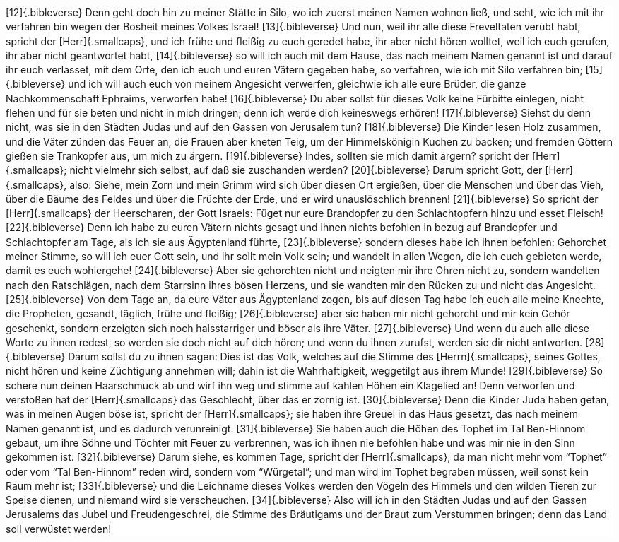 [12]{.bibleverse} Denn geht doch hin zu meiner Stätte in Silo, wo ich zuerst meinen Namen wohnen ließ, und seht, wie ich mit ihr verfahren bin wegen der Bosheit meines Volkes Israel! 
[13]{.bibleverse} Und nun, weil ihr alle diese Freveltaten verübt habt, spricht der [Herr]{.smallcaps}, und ich frühe und fleißig zu euch geredet habe, ihr aber nicht hören wolltet, weil ich euch gerufen, ihr aber nicht geantwortet habt, 
[14]{.bibleverse} so will ich auch mit dem Hause, das nach meinem Namen genannt ist und darauf ihr euch verlasset, mit dem Orte, den ich euch und euren Vätern gegeben habe, so verfahren, wie ich mit Silo verfahren bin; 
[15]{.bibleverse} und ich will auch euch von meinem Angesicht verwerfen, gleichwie ich alle eure Brüder, die ganze Nachkommenschaft Ephraims, verworfen habe! 
[16]{.bibleverse} Du aber sollst für dieses Volk keine Fürbitte einlegen, nicht flehen und für sie beten und nicht in mich dringen; denn ich werde dich keineswegs erhören! 
[17]{.bibleverse} Siehst du denn nicht, was sie in den Städten Judas und auf den Gassen von Jerusalem tun? 
[18]{.bibleverse} Die Kinder lesen Holz zusammen, und die Väter zünden das Feuer an, die Frauen aber kneten Teig, um der Himmelskönigin Kuchen zu backen; und fremden Göttern gießen sie Trankopfer aus, um mich zu ärgern. 
[19]{.bibleverse} Indes, sollten sie mich damit ärgern? spricht der [Herr]{.smallcaps}; nicht vielmehr sich selbst, auf daß sie zuschanden werden? 
[20]{.bibleverse} Darum spricht Gott, der [Herr]{.smallcaps}, also: Siehe, mein Zorn und mein Grimm wird sich über diesen Ort ergießen, über die Menschen und über das Vieh, über die Bäume des Feldes und über die Früchte der Erde, und er wird unauslöschlich brennen! 
[21]{.bibleverse} So spricht der [Herr]{.smallcaps} der Heerscharen, der Gott Israels: Füget nur eure Brandopfer zu den Schlachtopfern hinzu und esset Fleisch! 
[22]{.bibleverse} Denn ich habe zu euren Vätern nichts gesagt und ihnen nichts befohlen in bezug auf Brandopfer und Schlachtopfer am Tage, als ich sie aus Ägyptenland führte, 
[23]{.bibleverse} sondern dieses habe ich ihnen befohlen: Gehorchet meiner Stimme, so will ich euer Gott sein, und ihr sollt mein Volk sein; und wandelt in allen Wegen, die ich euch gebieten werde, damit es euch wohlergehe! 
[24]{.bibleverse} Aber sie gehorchten nicht und neigten mir ihre Ohren nicht zu, sondern wandelten nach den Ratschlägen, nach dem Starrsinn ihres bösen Herzens, und sie wandten mir den Rücken zu und nicht das Angesicht. 
[25]{.bibleverse} Von dem Tage an, da eure Väter aus Ägyptenland zogen, bis auf diesen Tag habe ich euch alle meine Knechte, die Propheten, gesandt, täglich, frühe und fleißig; 
[26]{.bibleverse} aber sie haben mir nicht gehorcht und mir kein Gehör geschenkt, sondern erzeigten sich noch halsstarriger und böser als ihre Väter. 
[27]{.bibleverse} Und wenn du auch alle diese Worte zu ihnen redest, so werden sie doch nicht auf dich hören; und wenn du ihnen zurufst, werden sie dir nicht antworten. 
[28]{.bibleverse} Darum sollst du zu ihnen sagen: Dies ist das Volk, welches auf die Stimme des [Herrn]{.smallcaps}, seines Gottes, nicht hören und keine Züchtigung annehmen will; dahin ist die Wahrhaftigkeit, weggetilgt aus ihrem Munde! 
[29]{.bibleverse} So schere nun deinen Haarschmuck ab und wirf ihn weg und stimme auf kahlen Höhen ein Klagelied an! Denn verworfen und verstoßen hat der [Herr]{.smallcaps} das Geschlecht, über das er zornig ist. 
[30]{.bibleverse} Denn die Kinder Juda haben getan, was in meinen Augen böse ist, spricht der [Herr]{.smallcaps}; sie haben ihre Greuel in das Haus gesetzt, das nach meinem Namen genannt ist, und es dadurch verunreinigt. 
[31]{.bibleverse} Sie haben auch die Höhen des Tophet im Tal Ben-Hinnom gebaut, um ihre Söhne und Töchter mit Feuer zu verbrennen, was ich ihnen nie befohlen habe und was mir nie in den Sinn gekommen ist. 
[32]{.bibleverse} Darum siehe, es kommen Tage, spricht der [Herr]{.smallcaps}, da man nicht mehr vom “Tophet” oder vom “Tal Ben-Hinnom” reden wird, sondern vom “Würgetal”; und man wird im Tophet begraben müssen, weil sonst kein Raum mehr ist; 
[33]{.bibleverse} und die Leichname dieses Volkes werden den Vögeln des Himmels und den wilden Tieren zur Speise dienen, und niemand wird sie verscheuchen. 
[34]{.bibleverse} Also will ich in den Städten Judas und auf den Gassen Jerusalems das Jubel und Freudengeschrei, die Stimme des Bräutigams und der Braut zum Verstummen bringen; denn das Land soll verwüstet werden! 
